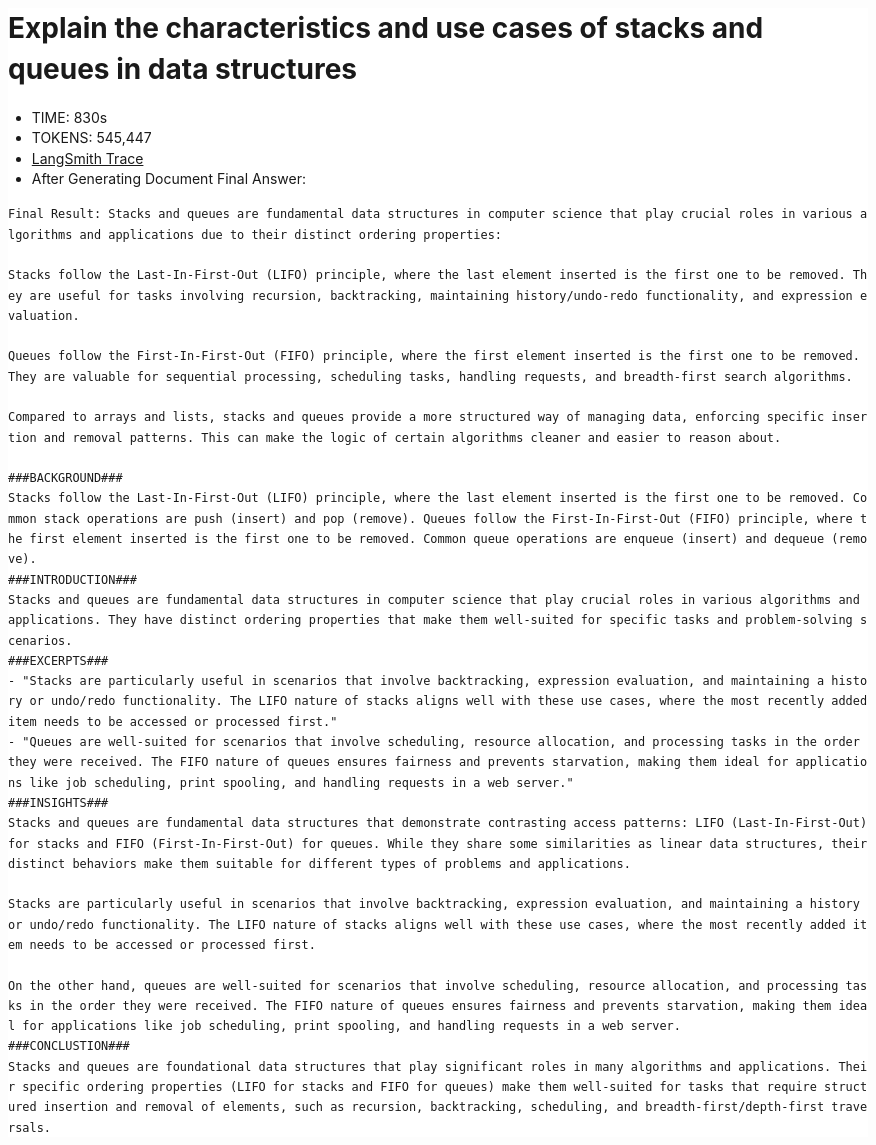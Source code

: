 # Explain the characteristics and use cases of stacks and queues in data structures
- TIME: 830s
- TOKENS: 545,447
- [LangSmith Trace](https://smith.langchain.com/public/bb9768a8-188c-4891-b61e-407a1b24a99e/r)
- After Generating Document Final Answer:
```text
Final Result: Stacks and queues are fundamental data structures in computer science that play crucial roles in various algorithms and applications due to their distinct ordering properties:

Stacks follow the Last-In-First-Out (LIFO) principle, where the last element inserted is the first one to be removed. They are useful for tasks involving recursion, backtracking, maintaining history/undo-redo functionality, and expression evaluation.

Queues follow the First-In-First-Out (FIFO) principle, where the first element inserted is the first one to be removed. They are valuable for sequential processing, scheduling tasks, handling requests, and breadth-first search algorithms.

Compared to arrays and lists, stacks and queues provide a more structured way of managing data, enforcing specific insertion and removal patterns. This can make the logic of certain algorithms cleaner and easier to reason about.

###BACKGROUND###
Stacks follow the Last-In-First-Out (LIFO) principle, where the last element inserted is the first one to be removed. Common stack operations are push (insert) and pop (remove). Queues follow the First-In-First-Out (FIFO) principle, where the first element inserted is the first one to be removed. Common queue operations are enqueue (insert) and dequeue (remove).
###INTRODUCTION###
Stacks and queues are fundamental data structures in computer science that play crucial roles in various algorithms and applications. They have distinct ordering properties that make them well-suited for specific tasks and problem-solving scenarios.
###EXCERPTS###
- "Stacks are particularly useful in scenarios that involve backtracking, expression evaluation, and maintaining a history or undo/redo functionality. The LIFO nature of stacks aligns well with these use cases, where the most recently added item needs to be accessed or processed first."
- "Queues are well-suited for scenarios that involve scheduling, resource allocation, and processing tasks in the order they were received. The FIFO nature of queues ensures fairness and prevents starvation, making them ideal for applications like job scheduling, print spooling, and handling requests in a web server."
###INSIGHTS###
Stacks and queues are fundamental data structures that demonstrate contrasting access patterns: LIFO (Last-In-First-Out) for stacks and FIFO (First-In-First-Out) for queues. While they share some similarities as linear data structures, their distinct behaviors make them suitable for different types of problems and applications.

Stacks are particularly useful in scenarios that involve backtracking, expression evaluation, and maintaining a history or undo/redo functionality. The LIFO nature of stacks aligns well with these use cases, where the most recently added item needs to be accessed or processed first.

On the other hand, queues are well-suited for scenarios that involve scheduling, resource allocation, and processing tasks in the order they were received. The FIFO nature of queues ensures fairness and prevents starvation, making them ideal for applications like job scheduling, print spooling, and handling requests in a web server.
###CONCLUSTION###
Stacks and queues are foundational data structures that play significant roles in many algorithms and applications. Their specific ordering properties (LIFO for stacks and FIFO for queues) make them well-suited for tasks that require structured insertion and removal of elements, such as recursion, backtracking, scheduling, and breadth-first/depth-first traversals.

```